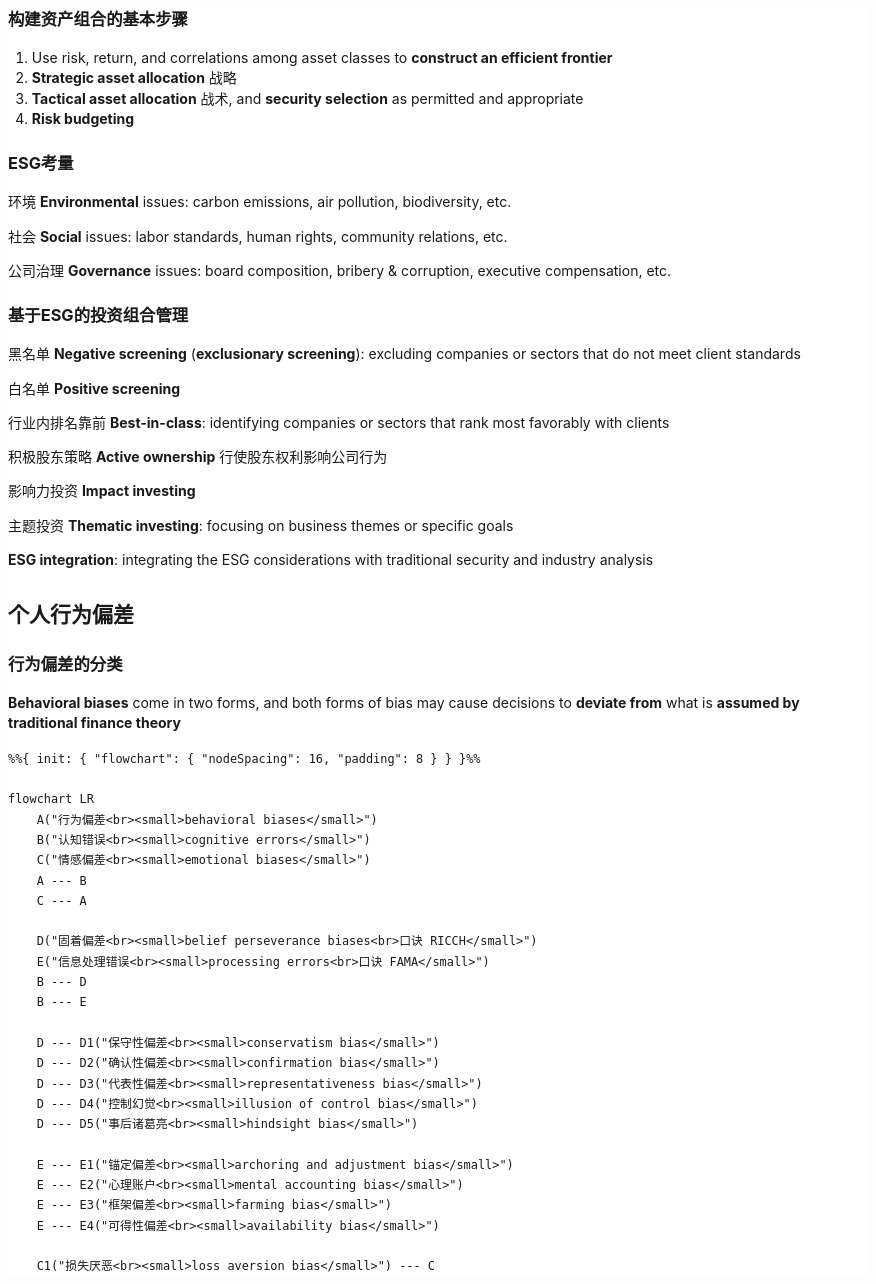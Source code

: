 ### 构建资产组合的基本步骤

1. Use risk, return, and correlations among asset classes to **construct an efficient frontier**
2. **Strategic asset allocation** 战略
3. **Tactical asset allocation** 战术, and **security selection** as permitted and appropriate
4. **Risk budgeting**

### ESG考量

环境 **Environmental** issues: carbon emissions, air pollution, biodiversity, etc.

社会 **Social** issues: labor standards, human rights, community relations, etc.

公司治理 **Governance** issues: board composition, bribery & corruption, executive compensation, etc.

### 基于ESG的投资组合管理

黑名单 **Negative screening** (**exclusionary screening**): excluding companies or sectors that do not meet client standards

白名单 **Positive screening**

行业内排名靠前 **Best-in-class**: identifying companies or sectors that rank most favorably with clients

积极股东策略 **Active ownership** 行使股东权利影响公司行为

影响力投资 **Impact investing**

主题投资 **Thematic investing**: focusing on business themes or specific goals

**ESG integration**: integrating the ESG considerations with traditional security and industry analysis

## 个人行为偏差

### 行为偏差的分类

**Behavioral biases** come in two forms, and both forms of bias may cause decisions to **deviate from** what is **assumed by traditional finance theory**

```mermaid
%%{ init: { "flowchart": { "nodeSpacing": 16, "padding": 8 } } }%%

flowchart LR
    A("行为偏差<br><small>behavioral biases</small>")
    B("认知错误<br><small>cognitive errors</small>")
    C("情感偏差<br><small>emotional biases</small>")
    A --- B
    C --- A

    D("固着偏差<br><small>belief perseverance biases<br>口诀 RICCH</small>")
    E("信息处理错误<br><small>processing errors<br>口诀 FAMA</small>")
    B --- D
    B --- E

    D --- D1("保守性偏差<br><small>conservatism bias</small>")
    D --- D2("确认性偏差<br><small>confirmation bias</small>")
    D --- D3("代表性偏差<br><small>representativeness bias</small>")
    D --- D4("控制幻觉<br><small>illusion of control bias</small>")
    D --- D5("事后诸葛亮<br><small>hindsight bias</small>")

    E --- E1("锚定偏差<br><small>archoring and adjustment bias</small>")
    E --- E2("心理账户<br><small>mental accounting bias</small>")
    E --- E3("框架偏差<br><small>farming bias</small>")
    E --- E4("可得性偏差<br><small>availability bias</small>")

    C1("损失厌恶<br><small>loss aversion bias</small>") --- C
```